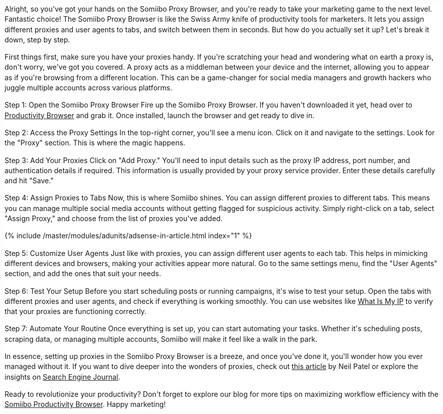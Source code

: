 Alright, so you've got your hands on the Somiibo Proxy Browser, and you're ready to take your marketing game to the next level. Fantastic choice! The Somiibo Proxy Browser is like the Swiss Army knife of productivity tools for marketers. It lets you assign different proxies and user agents to tabs, and switch between them in seconds. But how do you actually set it up? Let's break it down, step by step.

First things first, make sure you have your proxies handy. If you're scratching your head and wondering what on earth a proxy is, don't worry, we've got you covered. A proxy acts as a middleman between your device and the internet, allowing you to appear as if you're browsing from a different location. This can be a game-changer for social media managers and growth hackers who juggle multiple accounts across various platforms.

Step 1: Open the Somiibo Proxy Browser
Fire up the Somiibo Proxy Browser. If you haven't downloaded it yet, head over to [Productivity Browser](https://productivitybrowser.com) and grab it. Once installed, launch the browser and get ready to dive in.

Step 2: Access the Proxy Settings
In the top-right corner, you'll see a menu icon. Click on it and navigate to the settings. Look for the "Proxy" section. This is where the magic happens.

Step 3: Add Your Proxies
Click on "Add Proxy." You'll need to input details such as the proxy IP address, port number, and authentication details if required. This information is usually provided by your proxy service provider. Enter these details carefully and hit "Save."

Step 4: Assign Proxies to Tabs
Now, this is where Somiibo shines. You can assign different proxies to different tabs. This means you can manage multiple social media accounts without getting flagged for suspicious activity. Simply right-click on a tab, select "Assign Proxy," and choose from the list of proxies you've added.

{% include /master/modules/adunits/adsense-in-article.html index="1" %}

Step 5: Customize User Agents
Just like with proxies, you can assign different user agents to each tab. This helps in mimicking different devices and browsers, making your activities appear more natural. Go to the same settings menu, find the "User Agents" section, and add the ones that suit your needs.

Step 6: Test Your Setup
Before you start scheduling posts or running campaigns, it's wise to test your setup. Open the tabs with different proxies and user agents, and check if everything is working smoothly. You can use websites like [What Is My IP](https://whatismyipaddress.com) to verify that your proxies are functioning correctly.

Step 7: Automate Your Routine
Once everything is set up, you can start automating your tasks. Whether it's scheduling posts, scraping data, or managing multiple accounts, Somiibo will make it feel like a walk in the park.

In essence, setting up proxies in the Somiibo Proxy Browser is a breeze, and once you've done it, you'll wonder how you ever managed without it. If you want to dive deeper into the wonders of proxies, check out [this article](https://neilpatel.com/blog/social-media-proxy-servers/) by Neil Patel or explore the insights on [Search Engine Journal](https://www.searchenginejournal.com/social-media-proxies/345894/).

Ready to revolutionize your productivity? Don't forget to explore our blog for more tips on maximizing workflow efficiency with the [Somiibo Productivity Browser](https://productivitybrowser.com/blog/maximizing-workflow-efficiency-with-the-somiibo-productivity-browser). Happy marketing!
